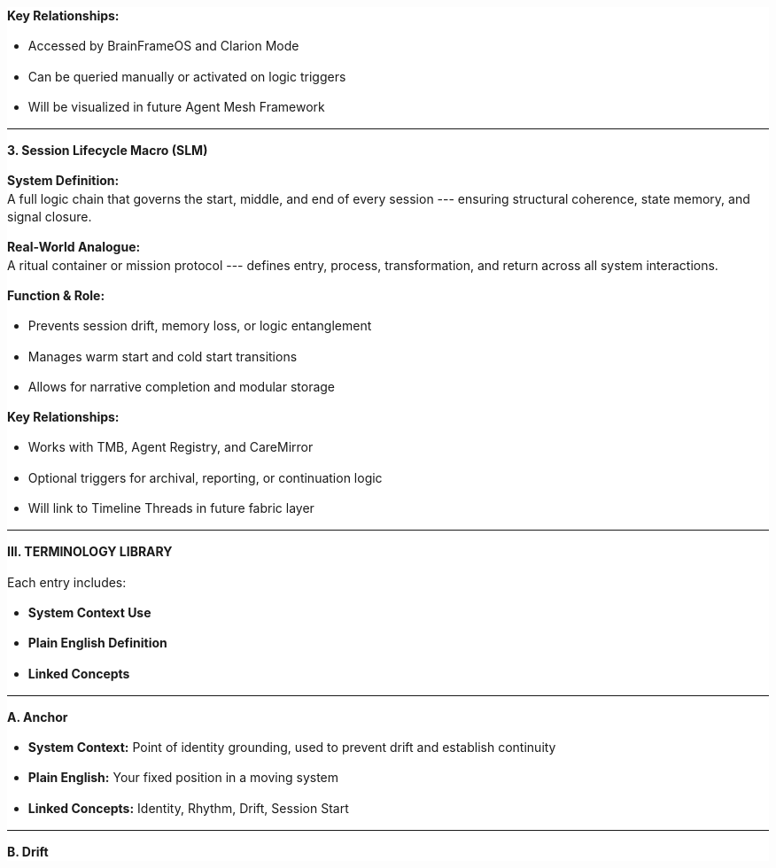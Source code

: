 **Key Relationships:**

- Accessed by BrainFrameOS and Clarion Mode

- Can be queried manually or activated on logic triggers

- Will be visualized in future Agent Mesh Framework

------------------------------------------------------------------------

**3. Session Lifecycle Macro (SLM)**

**System Definition:**\
A full logic chain that governs the start, middle, and end of every
session --- ensuring structural coherence, state memory, and signal
closure.

**Real-World Analogue:**\
A ritual container or mission protocol --- defines entry, process,
transformation, and return across all system interactions.

**Function & Role:**

- Prevents session drift, memory loss, or logic entanglement

- Manages warm start and cold start transitions

- Allows for narrative completion and modular storage

**Key Relationships:**

- Works with TMB, Agent Registry, and CareMirror

- Optional triggers for archival, reporting, or continuation logic

- Will link to Timeline Threads in future fabric layer

------------------------------------------------------------------------

**III. TERMINOLOGY LIBRARY**

Each entry includes:

- **System Context Use**

- **Plain English Definition**

- **Linked Concepts**

------------------------------------------------------------------------

**A. Anchor**

- **System Context:** Point of identity grounding, used to prevent drift
  and establish continuity

- **Plain English:** Your fixed position in a moving system

- **Linked Concepts:** Identity, Rhythm, Drift, Session Start

------------------------------------------------------------------------

**B. Drift**
